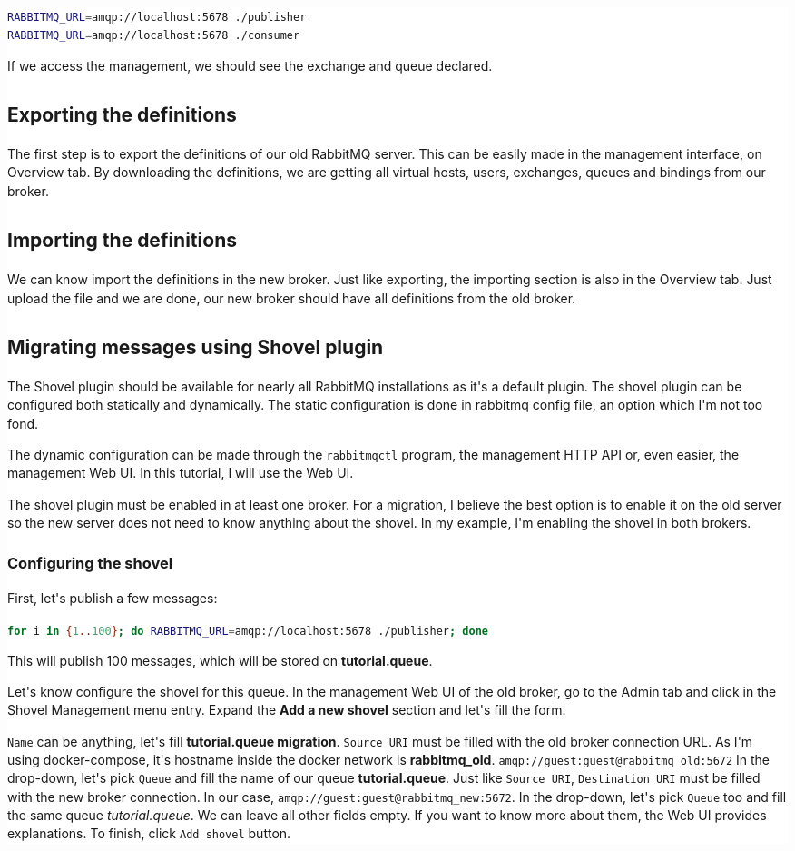 ```bash
RABBITMQ_URL=amqp://localhost:5678 ./publisher
RABBITMQ_URL=amqp://localhost:5678 ./consumer
```
If we access the management, we should see the exchange and queue declared.

## Exporting the definitions
The first step is to export the definitions of our old RabbitMQ server. This can be easily made in the management interface, on Overview tab.
By downloading the definitions, we are getting all virtual hosts, users, exchanges, queues and bindings from our broker.

## Importing the definitions
We can know import the definitions in the new broker. Just like exporting, the importing section is also in the Overview tab. Just upload the file and we are done, our new broker should have all definitions from the old broker.

## Migrating messages using Shovel plugin
The Shovel plugin should be available for nearly all RabbitMQ installations as it's a default plugin. The shovel plugin can be configured both statically and dynamically. The static configuration is done in rabbitmq config file, an option which I'm not too fond.

The dynamic configuration can be made through the `rabbitmqctl` program, the management HTTP API or, even easier, the management Web UI. In this tutorial, I will use the Web UI.

The shovel plugin must be enabled in at least one broker. For a migration, I believe the best option is to enable it on the old server so the new server does not need to know anything about the shovel. In my example, I'm enabling the shovel in both brokers.

### Configuring the shovel
First, let's publish a few messages:
```bash
for i in {1..100}; do RABBITMQ_URL=amqp://localhost:5678 ./publisher; done
```
This will publish 100 messages, which will be stored on **tutorial.queue**.

Let's know configure the shovel for this queue. In the management Web UI of the old broker, go to the Admin tab and click in the Shovel Management menu entry. Expand the **Add a new shovel** section and let's fill the form.

`Name` can be anything, let's fill **tutorial.queue migration**.
`Source URI` must be filled with the old broker connection URL. As I'm using docker-compose, it's hostname inside the docker network is **rabbitmq_old**.
`amqp://guest:guest@rabbitmq_old:5672`
In the drop-down, let's pick `Queue` and fill the name of our queue **tutorial.queue**.
Just like `Source URI`, `Destination URI` must be filled with the new broker connection. In our case, `amqp://guest:guest@rabbitmq_new:5672`.
In the drop-down, let's pick `Queue` too and fill the same queue *tutorial.queue*.
We can leave all other fields empty. If you want to know more about them, the Web UI provides explanations.
To finish, click `Add shovel` button.
